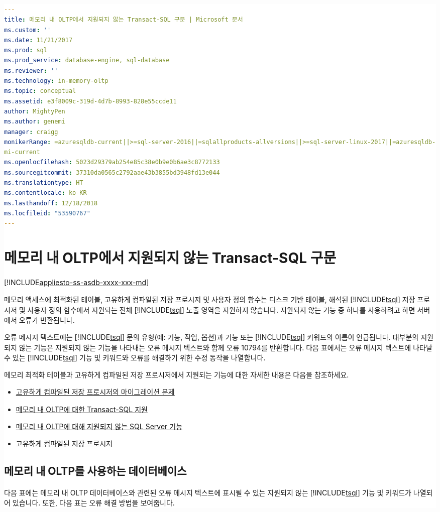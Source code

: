 ```yaml
---
title: 메모리 내 OLTP에서 지원되지 않는 Transact-SQL 구문 | Microsoft 문서
ms.custom: ''
ms.date: 11/21/2017
ms.prod: sql
ms.prod_service: database-engine, sql-database
ms.reviewer: ''
ms.technology: in-memory-oltp
ms.topic: conceptual
ms.assetid: e3f8009c-319d-4d7b-8993-828e55ccde11
author: MightyPen
ms.author: genemi
manager: craigg
monikerRange: =azuresqldb-current||>=sql-server-2016||=sqlallproducts-allversions||>=sql-server-linux-2017||=azuresqldb-mi-current
ms.openlocfilehash: 5023d29379ab254e85c38e0b9e0b6ae3c8772133
ms.sourcegitcommit: 37310da0565c2792aae43b3855bd3948fd13e044
ms.translationtype: HT
ms.contentlocale: ko-KR
ms.lasthandoff: 12/18/2018
ms.locfileid: "53590767"
---
```

# <a name="transact-sql-constructs-not-supported-by-in-memory-oltp"></a>메모리 내 OLTP에서 지원되지 않는 Transact-SQL 구문
[!INCLUDE[appliesto-ss-asdb-xxxx-xxx-md](../../includes/appliesto-ss-asdb-xxxx-xxx-md.md)]

  메모리 액세스에 최적화된 테이블, 고유하게 컴파일된 저장 프로시저 및 사용자 정의 함수는 디스크 기반 테이블, 해석된 [!INCLUDE[tsql](../../includes/tsql-md.md)] 저장 프로시저 및 사용자 정의 함수에서 지원되는 전체 [!INCLUDE[tsql](../../includes/tsql-md.md)] 노출 영역을 지원하지 않습니다. 지원되지 않는 기능 중 하나를 사용하려고 하면 서버에서 오류가 반환됩니다.  
  
 오류 메시지 텍스트에는 [!INCLUDE[tsql](../../includes/tsql-md.md)] 문의 유형(예: 기능, 작업, 옵션)과 기능 또는 [!INCLUDE[tsql](../../includes/tsql-md.md)] 키워드의 이름이 언급됩니다. 대부분의 지원되지 않는 기능은 지원되지 않는 기능을 나타내는 오류 메시지 텍스트와 함께 오류 10794를 반환합니다. 다음 표에서는 오류 메시지 텍스트에 나타날 수 있는 [!INCLUDE[tsql](../../includes/tsql-md.md)] 기능 및 키워드와 오류를 해결하기 위한 수정 동작을 나열합니다.  
  
 메모리 최적화 테이블과 고유하게 컴파일된 저장 프로시저에서 지원되는 기능에 대한 자세한 내용은 다음을 참조하세요.  
  
-   [고유하게 컴파일된 저장 프로시저의 마이그레이션 문제](../../relational-databases/in-memory-oltp/migration-issues-for-natively-compiled-stored-procedures.md)  
  
-   [메모리 내 OLTP에 대한 Transact-SQL 지원](../../relational-databases/in-memory-oltp/transact-sql-support-for-in-memory-oltp.md)  
  
-   [메모리 내 OLTP에 대해 지원되지 않는 SQL Server 기능](../../relational-databases/in-memory-oltp/unsupported-sql-server-features-for-in-memory-oltp.md)  
  
-   [고유하게 컴파일된 저장 프로시저](../../relational-databases/in-memory-oltp/natively-compiled-stored-procedures.md)  
  
## <a name="databases-that-use-in-memory-oltp"></a>메모리 내 OLTP를 사용하는 데이터베이스  
 다음 표에는 메모리 내 OLTP 데이터베이스와 관련된 오류 메시지 텍스트에 표시될 수 있는 지원되지 않는 [!INCLUDE[tsql](../../includes/tsql-md.md)] 기능 및 키워드가 나열되어 있습니다. 또한, 다음 표는 오류 해결 방법을 보여줍니다.  
  